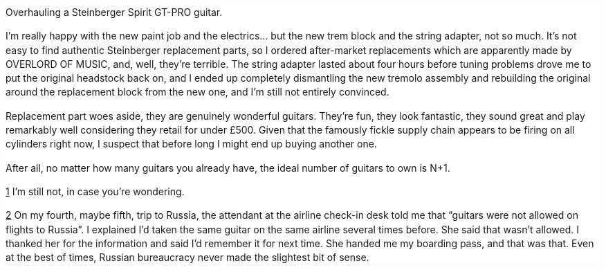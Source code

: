 Overhauling a Steinberger Spirit GT-PRO guitar.

I’m really happy with the new paint job and the electrics… but the new trem block and the string adapter, not so much. It’s not easy to find authentic Steinberger replacement parts, so I ordered after-market replacements which are apparently made by OVERLORD OF MUSIC, and, well, they’re terrible. The string adapter lasted about four hours before tuning problems drove me to put the original headstock back on, and I ended up completely dismantling the new tremolo assembly and rebuilding the original around the replacement block from the new one, and I’m still not entirely convinced.

Replacement part woes aside, they are genuinely wonderful guitars. They’re fun, they look fantastic, they sound great and play remarkably well considering they retail for under £500. Given that the famously fickle supply chain appears to be firing on all cylinders right now, I suspect that before long I might end up buying another one.

After all, no matter how many guitars you already have, the ideal number of guitars to own is N+1.

[1](#footnote-anchor-1) I’m still not, in case you’re wondering.

[2](#footnote-anchor-2) On my fourth, maybe fifth, trip to Russia, the attendant at the airline check-in desk told me that “guitars were not allowed on flights to Russia”. I explained I’d taken the same guitar on the same airline several times before. She said that wasn’t allowed. I thanked her for the information and said I’d remember it for next time. She handed me my boarding pass, and that was that. Even at the best of times, Russian bureaucracy never made the slightest bit of sense.
